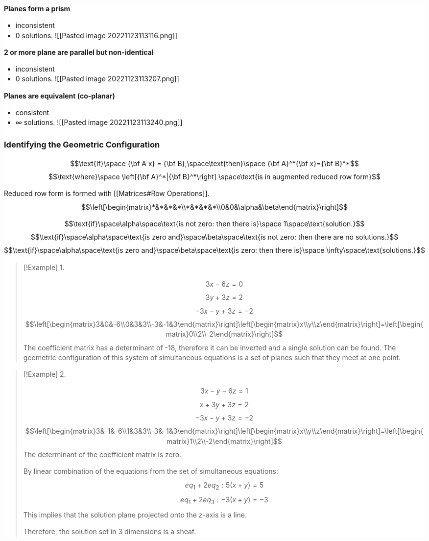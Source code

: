 **Planes form a prism**
- inconsistent
- $0$ solutions.
![[Pasted image 20221123113116.png]]

**2 or more plane are parallel but non-identical**
- inconsistent
- $0$ solutions.
![[Pasted image 20221123113207.png]]

**Planes are equivalent (co-planar)**
- consistent
- $\infty$ solutions.
![[Pasted image 20221123113240.png]]

### Identifying the Geometric Configuration
$$\text{If}\space {\bf A x} = {\bf B},\space\text{then}\space {\bf A}^*{\bf x}={\bf B}^*$$
$$\text{where}\space \left[{\bf A}^*|{\bf B}^*\right] \space\text{is in augmented reduced row form}$$

Reduced row form is formed with [[Matrices#Row Operations]].
$$\left[\begin{matrix}*&*&*&*\\*&*&*&*\\0&0&\alpha&\beta\end{matrix}\right]$$

$$\text{if}\space\alpha\space\text{is not zero: then there is}\space 1\space\text{solution.}$$
$$\text{if}\space\alpha\space\text{is zero and}\space\beta\space\text{is not zero: then there are no solutions.}$$
$$\text{if}\space\alpha\space\text{is zero and}\space\beta\space\text{is zero: then there is}\space \infty\space\text{solutions.}$$

> [!Example]
> 1.
> 
> $$3x-6z=0$$
> $$3y+3z=2$$
> $$-3x-y+3z=-2$$
> $$\left[\begin{matrix}3&0&-6\\0&3&3\\-3&-1&3\end{matrix}\right]\left[\begin{matrix}x\\y\\z\end{matrix}\right]=\left[\begin{matrix}0\\2\\-2\end{matrix}\right]$$
> The coefficient matrix has a determinant of -18, therefore it can be inverted and a single solution can be found. The geometric configuration of this system of simultaneous equations is a set of planes such that they meet at one point.

> [!Example]
> 2.
> 
> $$3x-y-6z=1$$
> $$x+3y+3z=2$$
> $$-3x-y+3z=-2$$
> $$\left[\begin{matrix}3&-1&-6\\1&3&3\\-3&-1&3\end{matrix}\right]\left[\begin{matrix}x\\y\\z\end{matrix}\right]=\left[\begin{matrix}1\\2\\-2\end{matrix}\right]$$
> The determinant of the coefficient matrix is zero.
> 
> By linear combination of the equations from the set of simultaneous equations:
> $$eq_1+2eq_2:5(x+y)=5$$
> $$eq_1+2eq_3:-3(x+y)=-3$$
> This implies that the solution plane projected onto the $z$-axis is a line.
> 
> Therefore, the solution set in $3$ dimensions is a sheaf.


[^1]: [Definition of shear mapping](https://en.wikipedia.org/wiki/Shear_mapping)
[^2]: [[Matrices#Trace]]
[^3]: [[Matrices#Determinant]]